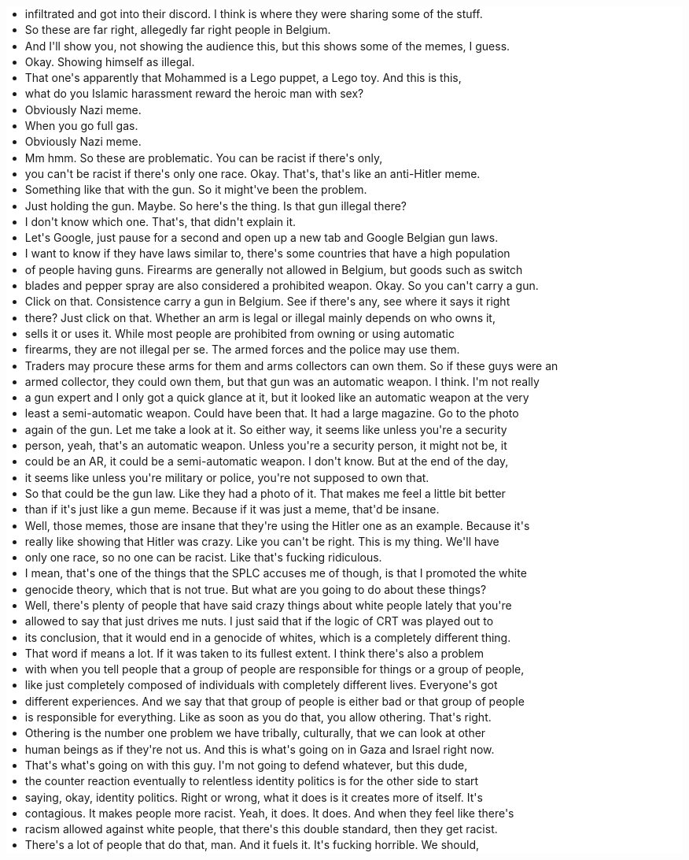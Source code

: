 *  infiltrated and got into their discord. I think is where they were sharing some of the stuff.
*  So these are far right, allegedly far right people in Belgium.
*  And I'll show you, not showing the audience this, but this shows some of the memes, I guess.
*  Okay. Showing himself as illegal.
*  That one's apparently that Mohammed is a Lego puppet, a Lego toy. And this is this,
*  what do you Islamic harassment reward the heroic man with sex?
*  Obviously Nazi meme.
*  When you go full gas.
*  Obviously Nazi meme.
*  Mm hmm. So these are problematic. You can be racist if there's only,
*  you can't be racist if there's only one race. Okay. That's, that's like an anti-Hitler meme.
*  Something like that with the gun. So it might've been the problem.
*  Just holding the gun. Maybe. So here's the thing. Is that gun illegal there?
*  I don't know which one. That's, that didn't explain it.
*  Let's Google, just pause for a second and open up a new tab and Google Belgian gun laws.
*  I want to know if they have laws similar to, there's some countries that have a high population
*  of people having guns. Firearms are generally not allowed in Belgium, but goods such as switch
*  blades and pepper spray are also considered a prohibited weapon. Okay. So you can't carry a gun.
*  Click on that. Consistence carry a gun in Belgium. See if there's any, see where it says it right
*  there? Just click on that. Whether an arm is legal or illegal mainly depends on who owns it,
*  sells it or uses it. While most people are prohibited from owning or using automatic
*  firearms, they are not illegal per se. The armed forces and the police may use them.
*  Traders may procure these arms for them and arms collectors can own them. So if these guys were an
*  armed collector, they could own them, but that gun was an automatic weapon. I think. I'm not really
*  a gun expert and I only got a quick glance at it, but it looked like an automatic weapon at the very
*  least a semi-automatic weapon. Could have been that. It had a large magazine. Go to the photo
*  again of the gun. Let me take a look at it. So either way, it seems like unless you're a security
*  person, yeah, that's an automatic weapon. Unless you're a security person, it might not be, it
*  could be an AR, it could be a semi-automatic weapon. I don't know. But at the end of the day,
*  it seems like unless you're military or police, you're not supposed to own that.
*  So that could be the gun law. Like they had a photo of it. That makes me feel a little bit better
*  than if it's just like a gun meme. Because if it was just a meme, that'd be insane.
*  Well, those memes, those are insane that they're using the Hitler one as an example. Because it's
*  really like showing that Hitler was crazy. Like you can't be right. This is my thing. We'll have
*  only one race, so no one can be racist. Like that's fucking ridiculous.
*  I mean, that's one of the things that the SPLC accuses me of though, is that I promoted the white
*  genocide theory, which that is not true. But what are you going to do about these things?
*  Well, there's plenty of people that have said crazy things about white people lately that you're
*  allowed to say that just drives me nuts. I just said that if the logic of CRT was played out to
*  its conclusion, that it would end in a genocide of whites, which is a completely different thing.
*  That word if means a lot. If it was taken to its fullest extent. I think there's also a problem
*  with when you tell people that a group of people are responsible for things or a group of people,
*  like just completely composed of individuals with completely different lives. Everyone's got
*  different experiences. And we say that that group of people is either bad or that group of people
*  is responsible for everything. Like as soon as you do that, you allow othering. That's right.
*  Othering is the number one problem we have tribally, culturally, that we can look at other
*  human beings as if they're not us. And this is what's going on in Gaza and Israel right now.
*  That's what's going on with this guy. I'm not going to defend whatever, but this dude,
*  the counter reaction eventually to relentless identity politics is for the other side to start
*  saying, okay, identity politics. Right or wrong, what it does is it creates more of itself. It's
*  contagious. It makes people more racist. Yeah, it does. It does. And when they feel like there's
*  racism allowed against white people, that there's this double standard, then they get racist.
*  There's a lot of people that do that, man. And it fuels it. It's fucking horrible. We should,